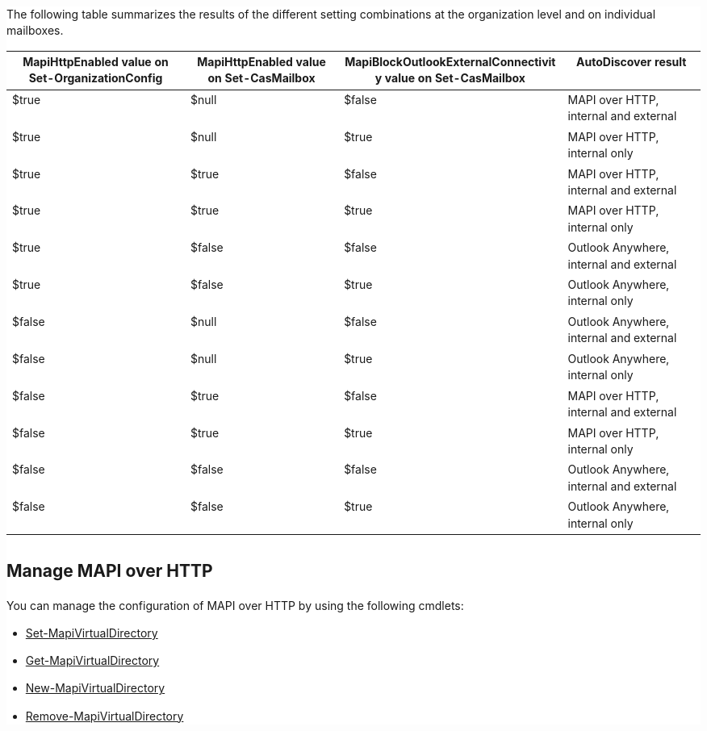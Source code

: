 The following table summarizes the results of the different setting combinations at the organization level and on individual mailboxes.

|MapiHttpEnabled value on Set-OrganizationConfig|MapiHttpEnabled value on Set-CasMailbox|MapiBlockOutlookExternalConnectivity value on Set-CasMailbox|AutoDiscover result|
|---|---|---|---|
|$true|$null|$false|MAPI over HTTP, internal and external|
|$true|$null|$true|MAPI over HTTP, internal only|
|$true|$true|$false|MAPI over HTTP, internal and external|
|$true|$true|$true|MAPI over HTTP, internal only|
|$true|$false|$false|Outlook Anywhere, internal and external|
|$true|$false|$true|Outlook Anywhere, internal only|
|$false|$null|$false|Outlook Anywhere, internal and external|
|$false|$null|$true|Outlook Anywhere, internal only|
|$false|$true|$false|MAPI over HTTP, internal and external|
|$false|$true|$true|MAPI over HTTP, internal only|
|$false|$false|$false|Outlook Anywhere, internal and external|
|$false|$false|$true|Outlook Anywhere, internal only|

## Manage MAPI over HTTP

You can manage the configuration of MAPI over HTTP by using the following cmdlets:

- [Set-MapiVirtualDirectory](/powershell/module/exchange/set-mapivirtualdirectory)

- [Get-MapiVirtualDirectory](/powershell/module/exchange/get-mapivirtualdirectory)

- [New-MapiVirtualDirectory](/powershell/module/exchange/new-mapivirtualdirectory)

- [Remove-MapiVirtualDirectory](/powershell/module/exchange/remove-mapivirtualdirectory)
